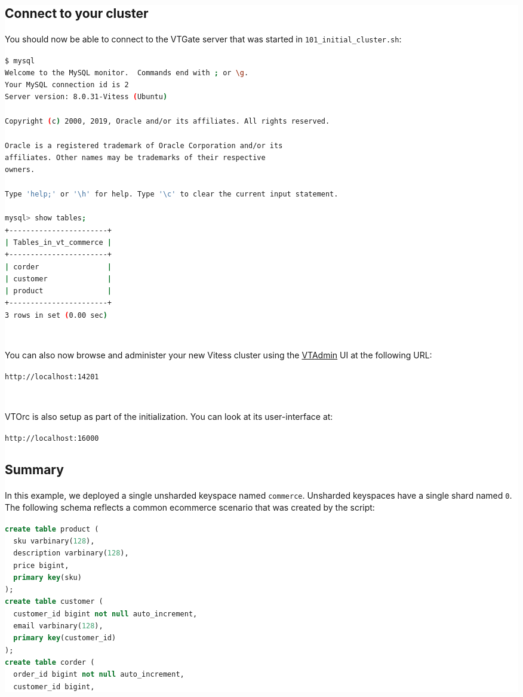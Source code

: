 ## Connect to your cluster

You should now be able to connect to the VTGate server that was started in `101_initial_cluster.sh`:

```bash
$ mysql
Welcome to the MySQL monitor.  Commands end with ; or \g.
Your MySQL connection id is 2
Server version: 8.0.31-Vitess (Ubuntu)

Copyright (c) 2000, 2019, Oracle and/or its affiliates. All rights reserved.

Oracle is a registered trademark of Oracle Corporation and/or its
affiliates. Other names may be trademarks of their respective
owners.

Type 'help;' or '\h' for help. Type '\c' to clear the current input statement.

mysql> show tables;
+-----------------------+
| Tables_in_vt_commerce |
+-----------------------+
| corder                |
| customer              |
| product               |
+-----------------------+
3 rows in set (0.00 sec)
```

</br>

You can also now browse and administer your new Vitess cluster using the [VTAdmin](../../reference/vtadmin/) UI at the following URL:

```text
http://localhost:14201
```

</br>

VTOrc is also setup as part of the initialization. You can look at its user-interface at:

```text
http://localhost:16000
```

## Summary

In this example, we deployed a single unsharded keyspace named `commerce`. Unsharded keyspaces have a single shard named `0`. The following schema reflects a common ecommerce scenario that was created by the script:

```sql
create table product (
  sku varbinary(128),
  description varbinary(128),
  price bigint,
  primary key(sku)
);
create table customer (
  customer_id bigint not null auto_increment,
  email varbinary(128),
  primary key(customer_id)
);
create table corder (
  order_id bigint not null auto_increment,
  customer_id bigint,
```